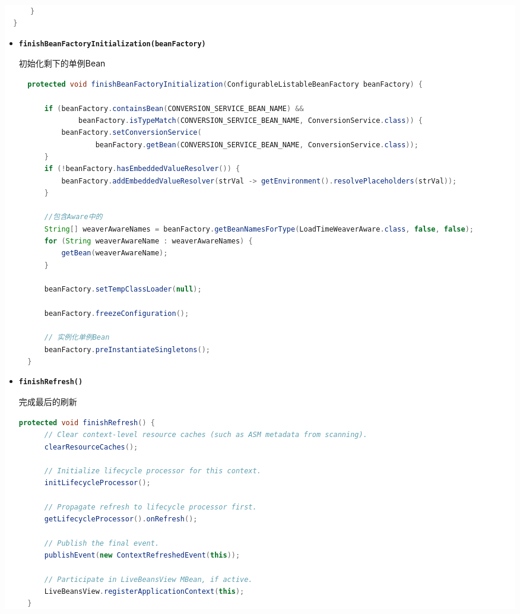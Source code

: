   ```java
  		}
  	}
  ```

  

- **`finishBeanFactoryInitialization(beanFactory)`**

  初始化剩下的单例Bean

  ```java
  	protected void finishBeanFactoryInitialization(ConfigurableListableBeanFactory beanFactory) {
  		
  		if (beanFactory.containsBean(CONVERSION_SERVICE_BEAN_NAME) &&
  				beanFactory.isTypeMatch(CONVERSION_SERVICE_BEAN_NAME, ConversionService.class)) {
  			beanFactory.setConversionService(
  					beanFactory.getBean(CONVERSION_SERVICE_BEAN_NAME, ConversionService.class));
  		}
  		if (!beanFactory.hasEmbeddedValueResolver()) {
  			beanFactory.addEmbeddedValueResolver(strVal -> getEnvironment().resolvePlaceholders(strVal));
  		}
  
  		//包含Aware中的
  		String[] weaverAwareNames = beanFactory.getBeanNamesForType(LoadTimeWeaverAware.class, false, false);
  		for (String weaverAwareName : weaverAwareNames) {
  			getBean(weaverAwareName);
  		}
  
  		beanFactory.setTempClassLoader(null);
  
  		beanFactory.freezeConfiguration();
  
  		// 实例化单例Bean
  		beanFactory.preInstantiateSingletons();
  	}
  ```

- **`finishRefresh()`**

  完成最后的刷新

  ```java
  protected void finishRefresh() {
  		// Clear context-level resource caches (such as ASM metadata from scanning).
  		clearResourceCaches();
  
  		// Initialize lifecycle processor for this context.
  		initLifecycleProcessor();
  
  		// Propagate refresh to lifecycle processor first.
  		getLifecycleProcessor().onRefresh();
  
  		// Publish the final event.
  		publishEvent(new ContextRefreshedEvent(this));
  
  		// Participate in LiveBeansView MBean, if active.
  		LiveBeansView.registerApplicationContext(this);
  	}
  ```

  

